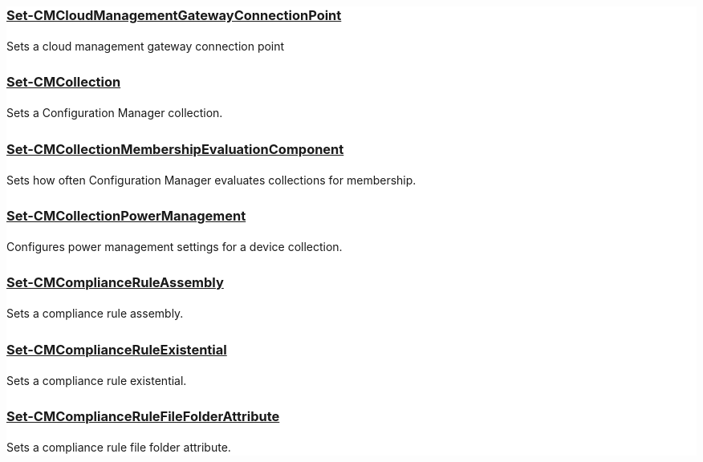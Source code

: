 ### [Set-CMCloudManagementGatewayConnectionPoint](Set-CMCloudManagementGatewayConnectionPoint.md)
Sets a cloud management gateway connection point

### [Set-CMCollection](Set-CMCollection.md)
Sets a Configuration Manager collection.

### [Set-CMCollectionMembershipEvaluationComponent](Set-CMCollectionMembershipEvaluationComponent.md)
Sets how often Configuration Manager evaluates collections for membership.

### [Set-CMCollectionPowerManagement](Set-CMCollectionPowerManagement.md)
Configures power management settings for a device collection.

### [Set-CMComplianceRuleAssembly](Set-CMComplianceRuleAssembly.md)
Sets a compliance rule assembly.

### [Set-CMComplianceRuleExistential](Set-CMComplianceRuleExistential.md)
Sets a compliance rule existential.

### [Set-CMComplianceRuleFileFolderAttribute](Set-CMComplianceRuleFileFolderAttribute.md)
Sets a compliance rule file folder attribute.


